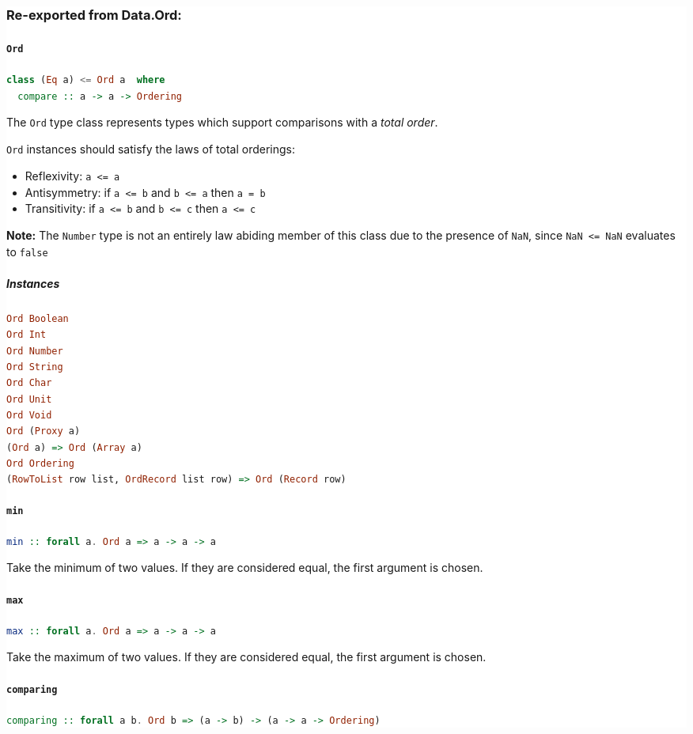 ### Re-exported from Data.Ord:

#### `Ord`

``` purescript
class (Eq a) <= Ord a  where
  compare :: a -> a -> Ordering
```

The `Ord` type class represents types which support comparisons with a
_total order_.

`Ord` instances should satisfy the laws of total orderings:

- Reflexivity: `a <= a`
- Antisymmetry: if `a <= b` and `b <= a` then `a = b`
- Transitivity: if `a <= b` and `b <= c` then `a <= c`

**Note:** The `Number` type is not an entirely law abiding member of this
class due to the presence of `NaN`, since `NaN <= NaN` evaluates to `false`

##### Instances
``` purescript
Ord Boolean
Ord Int
Ord Number
Ord String
Ord Char
Ord Unit
Ord Void
Ord (Proxy a)
(Ord a) => Ord (Array a)
Ord Ordering
(RowToList row list, OrdRecord list row) => Ord (Record row)
```

#### `min`

``` purescript
min :: forall a. Ord a => a -> a -> a
```

Take the minimum of two values. If they are considered equal, the first
argument is chosen.

#### `max`

``` purescript
max :: forall a. Ord a => a -> a -> a
```

Take the maximum of two values. If they are considered equal, the first
argument is chosen.

#### `comparing`

``` purescript
comparing :: forall a b. Ord b => (a -> b) -> (a -> a -> Ordering)
```
